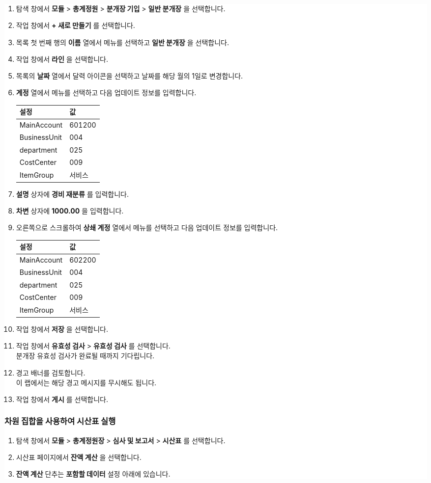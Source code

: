 1. 탐색 창에서 **모듈** > **총계정원** > **분개장 기입** > **일반 분개장** 을 선택합니다.

1. 작업 창에서 **+ 새로 만들기** 를 선택합니다.

1. 목록 첫 번째 행의 **이름** 열에서 메뉴를 선택하고 **일반 분개장** 을 선택합니다.

1. 작업 창에서 **라인** 을 선택합니다.

1. 목록의 **날짜** 열에서 달력 아이콘을 선택하고 날짜를 해당 월의 1일로 변경합니다.

1. **계정** 열에서 메뉴를 선택하고 다음 업데이트 정보를 입력합니다.

    | **설정**| **값**|
    | :--- | :--- |
    | MainAccount| 601200|
    | BusinessUnit| 004|
    | department| 025|
    | CostCenter| 009|
    | ItemGroup| 서비스|

1. **설명** 상자에 **경비 재분류** 를 입력합니다.

1. **차변** 상자에 **1000.00** 을 입력합니다.

1. 오른쪽으로 스크롤하여 **상쇄 계정** 열에서 메뉴를 선택하고 다음 업데이트 정보를 입력합니다.

    | **설정**| **값**|
    | :--- | :--- |
    | MainAccount| 602200|
    | BusinessUnit| 004|
    | department| 025|
    | CostCenter| 009|
    | ItemGroup| 서비스|

1. 작업 창에서 **저장** 을 선택합니다.

1. 작업 창에서 **유효성 검사** > **유효성 검사** 를 선택합니다.  
    분개장 유효성 검사가 완료될 때까지 기다립니다.

1. 경고 배너를 검토합니다.  
    이 랩에서는 해당 경고 메시지를 무시해도 됩니다.

1. 작업 창에서 **게시** 를 선택합니다.

### <a name="run-a-trial-balance-using-a-dimension-set"></a>차원 집합을 사용하여 시산표 실행

1. 탐색 창에서 **모듈** > **총계정원장** > **심사 및 보고서** > **시산표** 를 선택합니다.

1. 시산표 페이지에서 **잔액 계산** 을 선택합니다.

1. **잔액 계산** 단추는 **포함할 데이터** 설정 아래에 있습니다.
